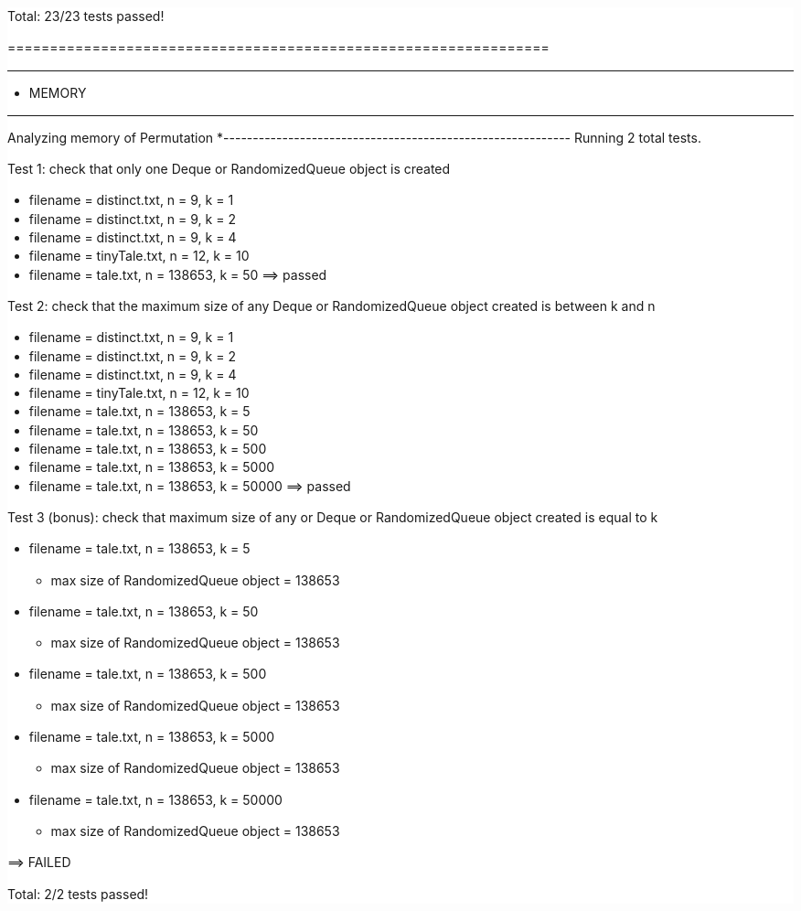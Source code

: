 Total: 23/23 tests passed!

================================================================

********************************************************************************

* MEMORY

********************************************************************************

Analyzing memory of Permutation
*-----------------------------------------------------------
Running 2 total tests.

Test 1: check that only one Deque or RandomizedQueue object is created

* filename = distinct.txt, n = 9, k = 1
* filename = distinct.txt, n = 9, k = 2
* filename = distinct.txt, n = 9, k = 4
* filename = tinyTale.txt, n = 12, k = 10
* filename = tale.txt, n = 138653, k = 50
==> passed

Test 2: check that the maximum size of any Deque or RandomizedQueue object
        created is between k and n

* filename = distinct.txt, n = 9, k = 1
* filename = distinct.txt, n = 9, k = 2
* filename = distinct.txt, n = 9, k = 4
* filename = tinyTale.txt, n = 12, k = 10
* filename = tale.txt, n = 138653, k = 5
* filename = tale.txt, n = 138653, k = 50
* filename = tale.txt, n = 138653, k = 500
* filename = tale.txt, n = 138653, k = 5000
* filename = tale.txt, n = 138653, k = 50000
==> passed

Test 3 (bonus): check that maximum size of any or Deque or RandomizedQueue object
                created is equal to k

* filename = tale.txt, n = 138653, k = 5
  * max size of RandomizedQueue object = 138653

* filename = tale.txt, n = 138653, k = 50
  * max size of RandomizedQueue object = 138653

* filename = tale.txt, n = 138653, k = 500
  * max size of RandomizedQueue object = 138653

* filename = tale.txt, n = 138653, k = 5000
  * max size of RandomizedQueue object = 138653

* filename = tale.txt, n = 138653, k = 50000
  * max size of RandomizedQueue object = 138653

==> FAILED

Total: 2/2 tests passed!
